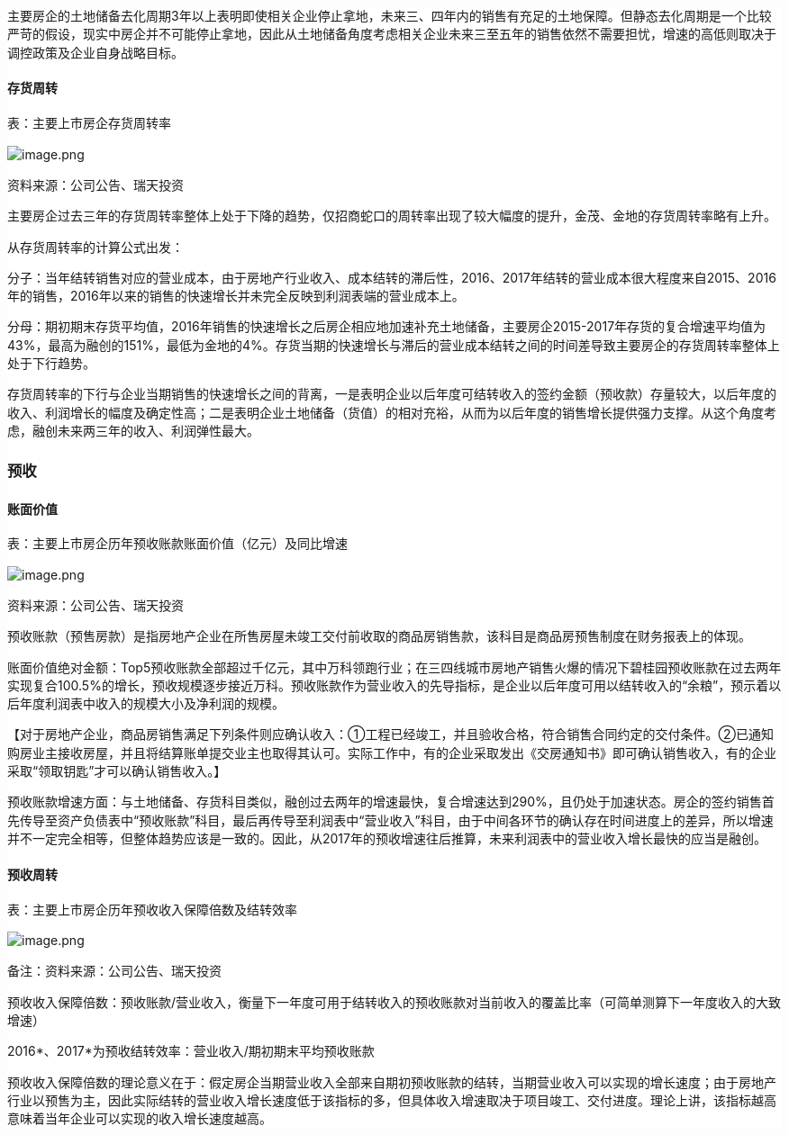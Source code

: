主要房企的土地储备去化周期3年以上表明即使相关企业停止拿地，未来三、四年内的销售有充足的土地保障。但静态去化周期是一个比较严苛的假设，现实中房企并不可能停止拿地，因此从土地储备角度考虑相关企业未来三至五年的销售依然不需要担忧，增速的高低则取决于调控政策及企业自身战略目标。

#### 存货周转

表：主要上市房企存货周转率

![image.png](images/p20180711171016719.png!wm)

资料来源：公司公告、瑞天投资

主要房企过去三年的存货周转率整体上处于下降的趋势，仅招商蛇口的周转率出现了较大幅度的提升，金茂、金地的存货周转率略有上升。

从存货周转率的计算公式出发：

分子：当年结转销售对应的营业成本，由于房地产行业收入、成本结转的滞后性，2016、2017年结转的营业成本很大程度来自2015、2016年的销售，2016年以来的销售的快速增长并未完全反映到利润表端的营业成本上。

分母：期初期末存货平均值，2016年销售的快速增长之后房企相应地加速补充土地储备，主要房企2015-2017年存货的复合增速平均值为43%，最高为融创的151%，最低为金地的4%。存货当期的快速增长与滞后的营业成本结转之间的时间差导致主要房企的存货周转率整体上处于下行趋势。

存货周转率的下行与企业当期销售的快速增长之间的背离，一是表明企业以后年度可结转收入的签约金额（预收款）存量较大，以后年度的收入、利润增长的幅度及确定性高；二是表明企业土地储备（货值）的相对充裕，从而为以后年度的销售增长提供强力支撑。从这个角度考虑，融创未来两三年的收入、利润弹性最大。

### 预收

#### 账面价值

表：主要上市房企历年预收账款账面价值（亿元）及同比增速

![image.png](images/p20180711171025744.png!wm)

资料来源：公司公告、瑞天投资

预收账款（预售房款）是指房地产企业在所售房屋未竣工交付前收取的商品房销售款，该科目是商品房预售制度在财务报表上的体现。

账面价值绝对金额：Top5预收账款全部超过千亿元，其中万科领跑行业；在三四线城市房地产销售火爆的情况下碧桂园预收账款在过去两年实现复合100.5%的增长，预收规模逐步接近万科。预收账款作为营业收入的先导指标，是企业以后年度可用以结转收入的“余粮”，预示着以后年度利润表中收入的规模大小及净利润的规模。

【对于房地产企业，商品房销售满足下列条件则应确认收入：①工程已经竣工，并且验收合格，符合销售合同约定的交付条件。②已通知购房业主接收房屋，并且将结算账单提交业主也取得其认可。实际工作中，有的企业采取发出《交房通知书》即可确认销售收入，有的企业采取“领取钥匙”才可以确认销售收入。】

预收账款增速方面：与土地储备、存货科目类似，融创过去两年的增速最快，复合增速达到290%，且仍处于加速状态。房企的签约销售首先传导至资产负债表中“预收账款”科目，最后再传导至利润表中“营业收入”科目，由于中间各环节的确认存在时间进度上的差异，所以增速并不一定完全相等，但整体趋势应该是一致的。因此，从2017年的预收增速往后推算，未来利润表中的营业收入增长最快的应当是融创。

#### 预收周转

表：主要上市房企历年预收收入保障倍数及结转效率

![image.png](images/p20180711171033546.png!wm)

备注：资料来源：公司公告、瑞天投资

预收收入保障倍数：预收账款/营业收入，衡量下一年度可用于结转收入的预收账款对当前收入的覆盖比率（可简单测算下一年度收入的大致增速）

2016*、2017*为预收结转效率：营业收入/期初期末平均预收账款

预收收入保障倍数的理论意义在于：假定房企当期营业收入全部来自期初预收账款的结转，当期营业收入可以实现的增长速度；由于房地产行业以预售为主，因此实际结转的营业收入增长速度低于该指标的多，但具体收入增速取决于项目竣工、交付进度。理论上讲，该指标越高意味着当年企业可以实现的收入增长速度越高。
